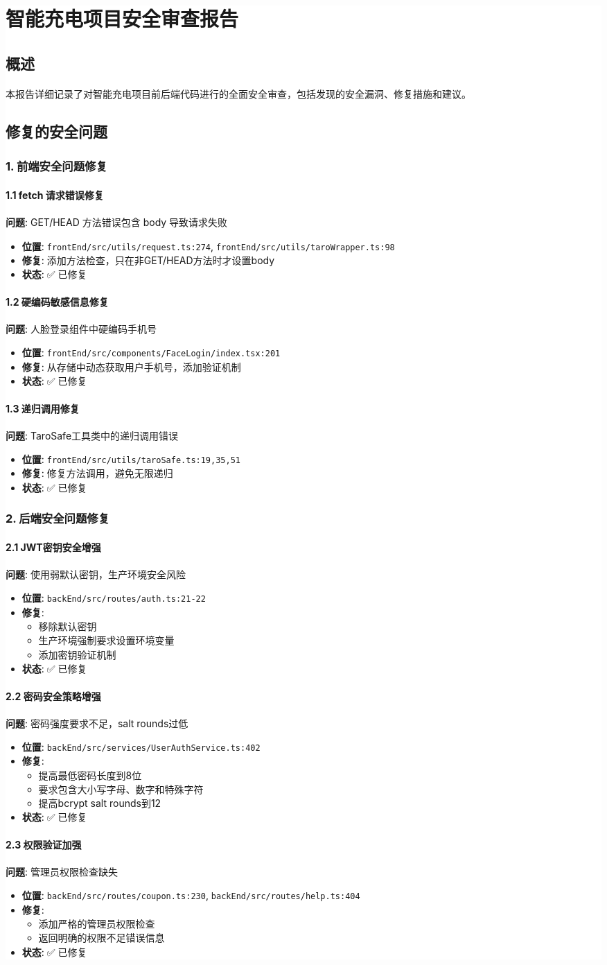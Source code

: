 # 智能充电项目安全审查报告

## 概述
本报告详细记录了对智能充电项目前后端代码进行的全面安全审查，包括发现的安全漏洞、修复措施和建议。

## 修复的安全问题

### 1. 前端安全问题修复

#### 1.1 fetch 请求错误修复
**问题**: GET/HEAD 方法错误包含 body 导致请求失败
- **位置**: `frontEnd/src/utils/request.ts:274`, `frontEnd/src/utils/taroWrapper.ts:98`
- **修复**: 添加方法检查，只在非GET/HEAD方法时才设置body
- **状态**: ✅ 已修复

#### 1.2 硬编码敏感信息修复
**问题**: 人脸登录组件中硬编码手机号
- **位置**: `frontEnd/src/components/FaceLogin/index.tsx:201`
- **修复**: 从存储中动态获取用户手机号，添加验证机制
- **状态**: ✅ 已修复

#### 1.3 递归调用修复
**问题**: TaroSafe工具类中的递归调用错误
- **位置**: `frontEnd/src/utils/taroSafe.ts:19,35,51`
- **修复**: 修复方法调用，避免无限递归
- **状态**: ✅ 已修复

### 2. 后端安全问题修复

#### 2.1 JWT密钥安全增强
**问题**: 使用弱默认密钥，生产环境安全风险
- **位置**: `backEnd/src/routes/auth.ts:21-22`
- **修复**: 
  - 移除默认密钥
  - 生产环境强制要求设置环境变量
  - 添加密钥验证机制
- **状态**: ✅ 已修复

#### 2.2 密码安全策略增强
**问题**: 密码强度要求不足，salt rounds过低
- **位置**: `backEnd/src/services/UserAuthService.ts:402`
- **修复**: 
  - 提高最低密码长度到8位
  - 要求包含大小写字母、数字和特殊字符
  - 提高bcrypt salt rounds到12
- **状态**: ✅ 已修复

#### 2.3 权限验证加强
**问题**: 管理员权限检查缺失
- **位置**: `backEnd/src/routes/coupon.ts:230`, `backEnd/src/routes/help.ts:404`
- **修复**: 
  - 添加严格的管理员权限检查
  - 返回明确的权限不足错误信息
- **状态**: ✅ 已修复
